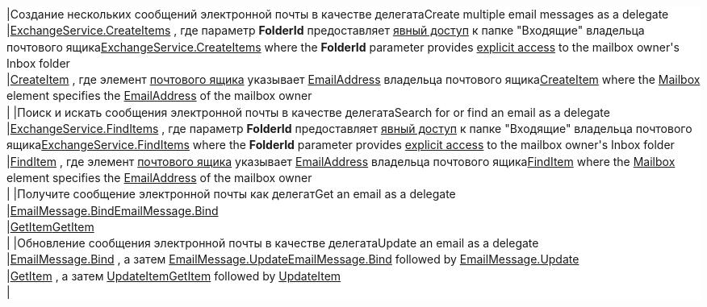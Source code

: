 |<span data-ttu-id="bcb9d-118">Создание нескольких сообщений электронной почты в качестве делегата</span><span class="sxs-lookup"><span data-stu-id="bcb9d-118">Create multiple email messages as a delegate</span></span>  <br/> |<span data-ttu-id="bcb9d-119">[ExchangeService.CreateItems](http://msdn.microsoft.com/en-us/library/microsoft.exchange.webservices.data.exchangeservice.createitems%28v=exchg.80%29.aspx) , где параметр **FolderId** предоставляет [явный доступ](delegate-access-and-ews-in-exchange.md#bk_explicitewsma) к папке "Входящие" владельца почтового ящика</span><span class="sxs-lookup"><span data-stu-id="bcb9d-119">[ExchangeService.CreateItems](http://msdn.microsoft.com/en-us/library/microsoft.exchange.webservices.data.exchangeservice.createitems%28v=exchg.80%29.aspx) where the **FolderId** parameter provides [explicit access](delegate-access-and-ews-in-exchange.md#bk_explicitewsma) to the mailbox owner's Inbox folder</span></span>  <br/> |<span data-ttu-id="bcb9d-120">[CreateItem](http://msdn.microsoft.com/library/aa4a7c94-f668-4bd2-8079-c855f6ab17e1%28Office.15%29.aspx) , где элемент [почтового ящика](http://msdn.microsoft.com/library/befc70fd-51cb-4258-884c-80c9050f0e82%28Office.15%29.aspx) указывает [EmailAddress](http://msdn.microsoft.com/library/922c8b21-04a9-4229-b48c-187c3095422e%28Office.15%29.aspx) владельца почтового ящика</span><span class="sxs-lookup"><span data-stu-id="bcb9d-120">[CreateItem](http://msdn.microsoft.com/library/aa4a7c94-f668-4bd2-8079-c855f6ab17e1%28Office.15%29.aspx) where the [Mailbox](http://msdn.microsoft.com/library/befc70fd-51cb-4258-884c-80c9050f0e82%28Office.15%29.aspx) element specifies the [EmailAddress](http://msdn.microsoft.com/library/922c8b21-04a9-4229-b48c-187c3095422e%28Office.15%29.aspx) of the mailbox owner</span></span>  <br/> |
|<span data-ttu-id="bcb9d-121">Поиск и искать сообщения электронной почты в качестве делегата</span><span class="sxs-lookup"><span data-stu-id="bcb9d-121">Search for or find an email as a delegate</span></span>  <br/> |<span data-ttu-id="bcb9d-122">[ExchangeService.FindItems](http://msdn.microsoft.com/en-us/library/microsoft.exchange.webservices.data.exchangeservice.finditems%28v=exchg.80%29.aspx) , где параметр **FolderId** предоставляет [явный доступ](delegate-access-and-ews-in-exchange.md#bk_explicitewsma) к папке "Входящие" владельца почтового ящика</span><span class="sxs-lookup"><span data-stu-id="bcb9d-122">[ExchangeService.FindItems](http://msdn.microsoft.com/en-us/library/microsoft.exchange.webservices.data.exchangeservice.finditems%28v=exchg.80%29.aspx) where the **FolderId** parameter provides [explicit access](delegate-access-and-ews-in-exchange.md#bk_explicitewsma) to the mailbox owner's Inbox folder</span></span>  <br/> |<span data-ttu-id="bcb9d-123">[FindItem](http://msdn.microsoft.com/library/ebad6aae-16e7-44de-ae63-a95b24539729%28Office.15%29.aspx) , где элемент [почтового ящика](http://msdn.microsoft.com/library/befc70fd-51cb-4258-884c-80c9050f0e82%28Office.15%29.aspx) указывает [EmailAddress](http://msdn.microsoft.com/library/922c8b21-04a9-4229-b48c-187c3095422e%28Office.15%29.aspx) владельца почтового ящика</span><span class="sxs-lookup"><span data-stu-id="bcb9d-123">[FindItem](http://msdn.microsoft.com/library/ebad6aae-16e7-44de-ae63-a95b24539729%28Office.15%29.aspx) where the [Mailbox](http://msdn.microsoft.com/library/befc70fd-51cb-4258-884c-80c9050f0e82%28Office.15%29.aspx) element specifies the [EmailAddress](http://msdn.microsoft.com/library/922c8b21-04a9-4229-b48c-187c3095422e%28Office.15%29.aspx) of the mailbox owner</span></span>  <br/> |
|<span data-ttu-id="bcb9d-124">Получите сообщение электронной почты как делегат</span><span class="sxs-lookup"><span data-stu-id="bcb9d-124">Get an email as a delegate</span></span>  <br/> |[<span data-ttu-id="bcb9d-125">EmailMessage.Bind</span><span class="sxs-lookup"><span data-stu-id="bcb9d-125">EmailMessage.Bind</span></span>](http://msdn.microsoft.com/en-us/library/microsoft.exchange.webservices.data.emailmessage.bind%28v=exchg.80%29.aspx) <br/> |[<span data-ttu-id="bcb9d-126">GetItem</span><span class="sxs-lookup"><span data-stu-id="bcb9d-126">GetItem</span></span>](http://msdn.microsoft.com/library/a41c29c9-c4e6-4aa4-8e28-ccb0b478fee8%28Office.15%29.aspx) <br/> |
|<span data-ttu-id="bcb9d-127">Обновление сообщения электронной почты в качестве делегата</span><span class="sxs-lookup"><span data-stu-id="bcb9d-127">Update an email as a delegate</span></span>  <br/> |<span data-ttu-id="bcb9d-128">[EmailMessage.Bind](http://msdn.microsoft.com/en-us/library/microsoft.exchange.webservices.data.emailmessage.bind%28v=exchg.80%29.aspx) , а затем [EmailMessage.Update](http://msdn.microsoft.com/en-us/library/microsoft.exchange.webservices.data.emailmessage.update%28v=exchg.80%29.aspx)</span><span class="sxs-lookup"><span data-stu-id="bcb9d-128">[EmailMessage.Bind](http://msdn.microsoft.com/en-us/library/microsoft.exchange.webservices.data.emailmessage.bind%28v=exchg.80%29.aspx) followed by [EmailMessage.Update](http://msdn.microsoft.com/en-us/library/microsoft.exchange.webservices.data.emailmessage.update%28v=exchg.80%29.aspx)</span></span> <br/> |<span data-ttu-id="bcb9d-129">[GetItem](http://msdn.microsoft.com/library/a41c29c9-c4e6-4aa4-8e28-ccb0b478fee8%28Office.15%29.aspx) , а затем [UpdateItem](http://msdn.microsoft.com/library/5d027523-e0bc-4da2-b60b-0cb9fc1fdfe4%28Office.15%29.aspx)</span><span class="sxs-lookup"><span data-stu-id="bcb9d-129">[GetItem](http://msdn.microsoft.com/library/a41c29c9-c4e6-4aa4-8e28-ccb0b478fee8%28Office.15%29.aspx) followed by [UpdateItem](http://msdn.microsoft.com/library/5d027523-e0bc-4da2-b60b-0cb9fc1fdfe4%28Office.15%29.aspx)</span></span> <br/> |